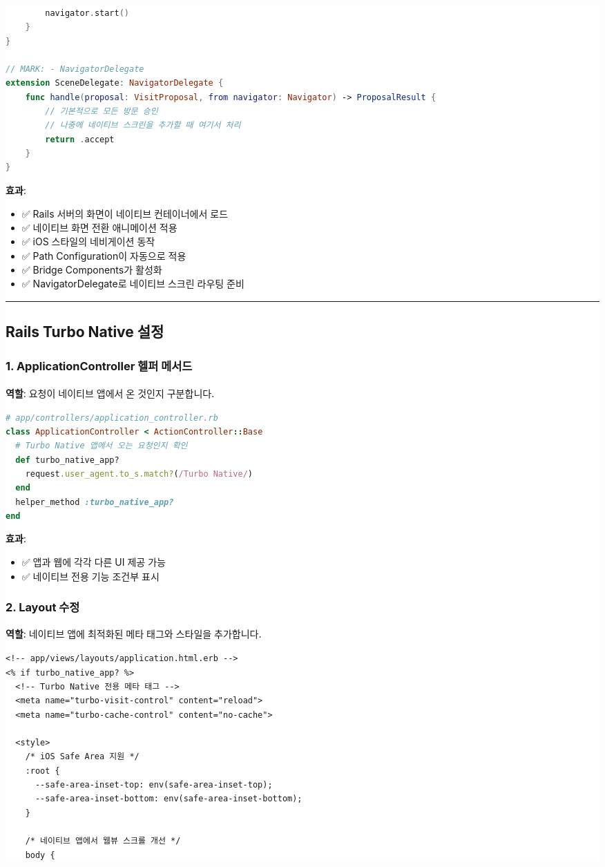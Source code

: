 ```swift
        navigator.start()
    }
}

// MARK: - NavigatorDelegate
extension SceneDelegate: NavigatorDelegate {
    func handle(proposal: VisitProposal, from navigator: Navigator) -> ProposalResult {
        // 기본적으로 모든 방문 승인
        // 나중에 네이티브 스크린을 추가할 때 여기서 처리
        return .accept
    }
}
```

**효과**:
- ✅ Rails 서버의 화면이 네이티브 컨테이너에서 로드
- ✅ 네이티브 화면 전환 애니메이션 적용
- ✅ iOS 스타일의 네비게이션 동작
- ✅ Path Configuration이 자동으로 적용
- ✅ Bridge Components가 활성화
- ✅ NavigatorDelegate로 네이티브 스크린 라우팅 준비

---

## Rails Turbo Native 설정

### 1. ApplicationController 헬퍼 메서드

**역할**: 요청이 네이티브 앱에서 온 것인지 구분합니다.

```ruby
# app/controllers/application_controller.rb
class ApplicationController < ActionController::Base
  # Turbo Native 앱에서 오는 요청인지 확인
  def turbo_native_app?
    request.user_agent.to_s.match?(/Turbo Native/)
  end
  helper_method :turbo_native_app?
end
```

**효과**:
- ✅ 앱과 웹에 각각 다른 UI 제공 가능
- ✅ 네이티브 전용 기능 조건부 표시

### 2. Layout 수정

**역할**: 네이티브 앱에 최적화된 메타 태그와 스타일을 추가합니다.

```erb
<!-- app/views/layouts/application.html.erb -->
<% if turbo_native_app? %>
  <!-- Turbo Native 전용 메타 태그 -->
  <meta name="turbo-visit-control" content="reload">
  <meta name="turbo-cache-control" content="no-cache">
  
  <style>
    /* iOS Safe Area 지원 */
    :root {
      --safe-area-inset-top: env(safe-area-inset-top);
      --safe-area-inset-bottom: env(safe-area-inset-bottom);
    }
    
    /* 네이티브 앱에서 웹뷰 스크롤 개선 */
    body {
```
